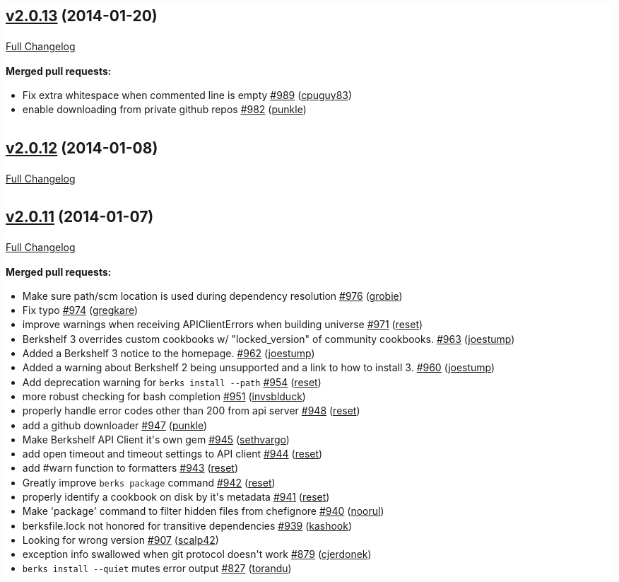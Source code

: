 ## [v2.0.13](https://github.com/berkshelf/berkshelf/tree/v2.0.13) (2014-01-20)
[Full Changelog](https://github.com/berkshelf/berkshelf/compare/v2.0.12...v2.0.13)

**Merged pull requests:**

- Fix extra whitespace when commented line is empty [\#989](https://github.com/berkshelf/berkshelf/pull/989) ([cpuguy83](https://github.com/cpuguy83))
- enable downloading from private github repos [\#982](https://github.com/berkshelf/berkshelf/pull/982) ([punkle](https://github.com/punkle))

## [v2.0.12](https://github.com/berkshelf/berkshelf/tree/v2.0.12) (2014-01-08)
[Full Changelog](https://github.com/berkshelf/berkshelf/compare/v2.0.11...v2.0.12)

## [v2.0.11](https://github.com/berkshelf/berkshelf/tree/v2.0.11) (2014-01-07)
[Full Changelog](https://github.com/berkshelf/berkshelf/compare/v3.0.0.beta4...v2.0.11)

**Merged pull requests:**

- Make sure path/scm location is used during dependency resolution [\#976](https://github.com/berkshelf/berkshelf/pull/976) ([grobie](https://github.com/grobie))
- Fix typo [\#974](https://github.com/berkshelf/berkshelf/pull/974) ([gregkare](https://github.com/gregkare))
- improve warnings when receiving APIClientErrors when building universe [\#971](https://github.com/berkshelf/berkshelf/pull/971) ([reset](https://github.com/reset))
- Berkshelf 3 overrides custom cookbooks w/ "locked\_version" of community cookbooks. [\#963](https://github.com/berkshelf/berkshelf/pull/963) ([joestump](https://github.com/joestump))
- Added a Berkshelf 3 notice to the homepage. [\#962](https://github.com/berkshelf/berkshelf/pull/962) ([joestump](https://github.com/joestump))
- Added a warning about Berkshelf 2 being unsupported and a link to how to install 3. [\#960](https://github.com/berkshelf/berkshelf/pull/960) ([joestump](https://github.com/joestump))
- Add deprecation warning for `berks install --path` [\#954](https://github.com/berkshelf/berkshelf/pull/954) ([reset](https://github.com/reset))
- more robust checking for bash completion [\#951](https://github.com/berkshelf/berkshelf/pull/951) ([invsblduck](https://github.com/invsblduck))
- properly handle error codes other than 200 from api server [\#948](https://github.com/berkshelf/berkshelf/pull/948) ([reset](https://github.com/reset))
- add a github downloader [\#947](https://github.com/berkshelf/berkshelf/pull/947) ([punkle](https://github.com/punkle))
- Make Berkshelf API Client it's own gem [\#945](https://github.com/berkshelf/berkshelf/pull/945) ([sethvargo](https://github.com/sethvargo))
- add open timeout and timeout settings to API client [\#944](https://github.com/berkshelf/berkshelf/pull/944) ([reset](https://github.com/reset))
- add \#warn function to formatters [\#943](https://github.com/berkshelf/berkshelf/pull/943) ([reset](https://github.com/reset))
- Greatly improve `berks package` command [\#942](https://github.com/berkshelf/berkshelf/pull/942) ([reset](https://github.com/reset))
- properly identify a cookbook on disk by it's metadata [\#941](https://github.com/berkshelf/berkshelf/pull/941) ([reset](https://github.com/reset))
- Make 'package' command to filter hidden files from chefignore [\#940](https://github.com/berkshelf/berkshelf/pull/940) ([noorul](https://github.com/noorul))
- berksfile.lock not honored for transitive dependencies [\#939](https://github.com/berkshelf/berkshelf/pull/939) ([kashook](https://github.com/kashook))
- Looking for wrong version [\#907](https://github.com/berkshelf/berkshelf/pull/907) ([scalp42](https://github.com/scalp42))
- exception info swallowed when git protocol doesn't work [\#879](https://github.com/berkshelf/berkshelf/pull/879) ([cjerdonek](https://github.com/cjerdonek))
- `berks install --quiet` mutes error output [\#827](https://github.com/berkshelf/berkshelf/pull/827) ([torandu](https://github.com/torandu))
